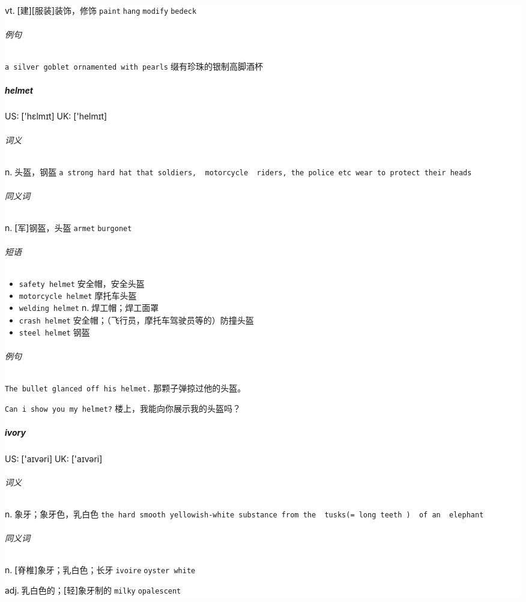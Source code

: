 vt. [建][服装]装饰，修饰
`paint` `hang` `modify` `bedeck`


###### 例句

`a silver goblet ornamented with pearls`
缀有珍珠的银制高脚酒杯


##### helmet

US: ['hɛlmɪt]
UK: ['helmɪt]

###### 词义

n. 头盔，钢盔
`a strong hard hat that soldiers,  motorcycle  riders, the police etc wear to protect their heads`

###### 同义词

n. [军]钢盔，头盔
`armet` `burgonet`


###### 短语

- `safety helmet` 安全帽，安全头盔
- `motorcycle helmet` 摩托车头盔
- `welding helmet` n. 焊工帽；焊工面罩
- `crash helmet` 安全帽；（飞行员，摩托车驾驶员等的）防撞头盔
- `steel helmet` 钢盔

###### 例句

`The bullet glanced off his helmet.`
那颗子弹掠过他的头盔。

`Can i show you my helmet?`
楼上，我能向你展示我的头盔吗？


##### ivory

US: ['aɪvəri]
UK: ['aɪvəri]

###### 词义

n. 象牙；象牙色，乳白色
`the hard smooth yellowish-white substance from the  tusks(= long teeth )  of an  elephant `

###### 同义词

n. [脊椎]象牙；乳白色；长牙
`ivoire` `oyster white`

adj. 乳白色的；[轻]象牙制的
`milky` `opalescent`

